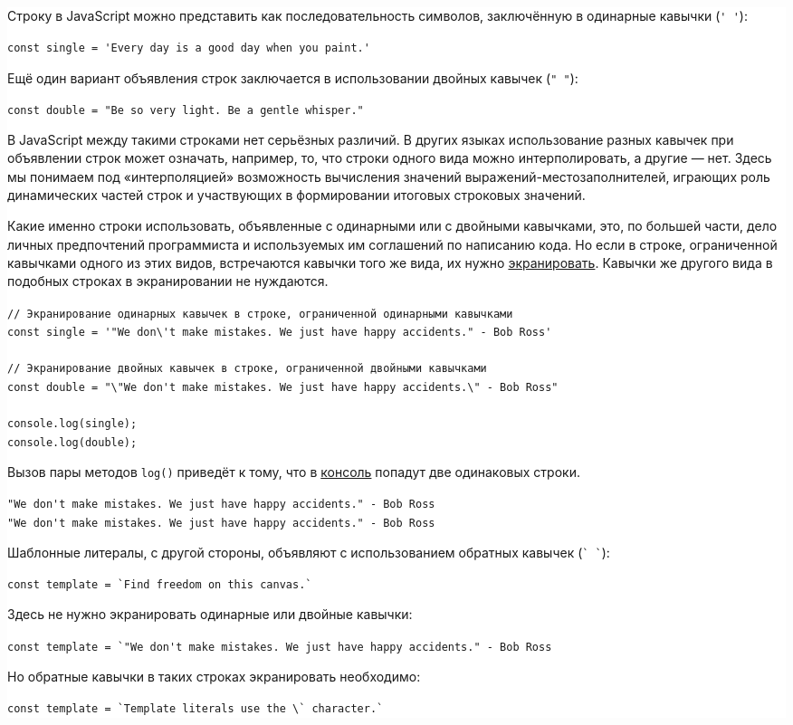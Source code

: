 Строку в JavaScript можно представить как последовательность символов, заключённую в одинарные кавычки (`' '`):  
  
```
const single = 'Every day is a good day when you paint.'
```

Ещё один вариант объявления строк заключается в использовании двойных кавычек (`" "`):  
  
```
const double = "Be so very light. Be a gentle whisper."
```

В JavaScript между такими строками нет серьёзных различий. В других языках использование разных кавычек при объявлении строк может означать, например, то, что строки одного вида можно интерполировать, а другие — нет. Здесь мы понимаем под «интерполяцией» возможность вычисления значений выражений-местозаполнителей, играющих роль динамических частей строк и участвующих в формировании итоговых строковых значений.  
  
Какие именно строки использовать, объявленные с одинарными или с двойными кавычками, это, по большей части, дело личных предпочтений программиста и используемых им соглашений по написанию кода. Но если в строке, ограниченной кавычками одного из этих видов, встречаются кавычки того же вида, их нужно [экранировать](https://www.digitalocean.com/community/tutorials/how-to-work-with-strings-in-javascript#escaping-quotes-and-apostrophes-in-strings). Кавычки же другого вида в подобных строках в экранировании не нуждаются.  
  
```
// Экранирование одинарных кавычек в строке, ограниченной одинарными кавычками
const single = '"We don\'t make mistakes. We just have happy accidents." - Bob Ross'

// Экранирование двойных кавычек в строке, ограниченной двойными кавычками
const double = "\"We don't make mistakes. We just have happy accidents.\" - Bob Ross"

console.log(single);
console.log(double);
```

Вызов пары методов `log()` приведёт к тому, что в [консоль](https://www.digitalocean.com/community/tutorials/how-to-use-the-javascript-developer-console) попадут две одинаковых строки.  

```
"We don't make mistakes. We just have happy accidents." - Bob Ross
"We don't make mistakes. We just have happy accidents." - Bob Ross
```

Шаблонные литералы, с другой стороны, объявляют с использованием обратных кавычек (`` ` ` ``):  

```
const template = `Find freedom on this canvas.`
```

Здесь не нужно экранировать одинарные или двойные кавычки:  
  
```
const template = `"We don't make mistakes. We just have happy accidents." - Bob Ross
```

Но обратные кавычки в таких строках экранировать необходимо:  
  
```
const template = `Template literals use the \` character.`
```
